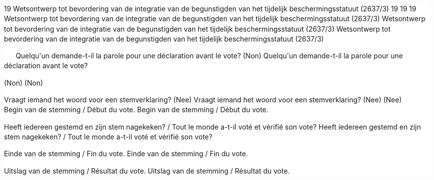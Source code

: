 19 Wetsontwerp tot
bevordering van de integratie van de begunstigden van het tijdelijk
beschermings­statuut (2637/3)
19
19
19
 Wetsontwerp tot
bevordering van de integratie van de begunstigden van het tijdelijk
beschermings­statuut (2637/3)
 Wetsontwerp tot
bevordering van de integratie van de begunstigden van het tijdelijk
beschermings­statuut (2637/3)
 Wetsontwerp tot
bevordering van de integratie van de begunstigden van het tijdelijk
beschermings­statuut (2637/3)


 
 
 
Quelqu'un demande-t-il la parole pour une
déclaration avant le vote? (Non)
Quelqu'un demande-t-il la parole pour une
déclaration avant le vote? 
 
(Non)
(Non)


Vraagt iemand het woord voor een
stemverklaring? (Nee)
Vraagt iemand het woord voor een
stemverklaring? (Nee)
 (Nee)
 
 
 
Begin van de
stemming / Début du vote.
Begin van de
stemming / Début du vote.

Heeft
iedereen gestemd en zijn stem nagekeken? / Tout le monde a-t-il voté et vérifié
son vote?
Heeft
iedereen gestemd en zijn stem nagekeken? / Tout le monde a-t-il voté et vérifié
son vote?

Einde van de
stemming / Fin du vote.
Einde van de
stemming / Fin du vote.

Uitslag van de
stemming / Résultat du vote.
Uitslag van de
stemming / Résultat du vote.
